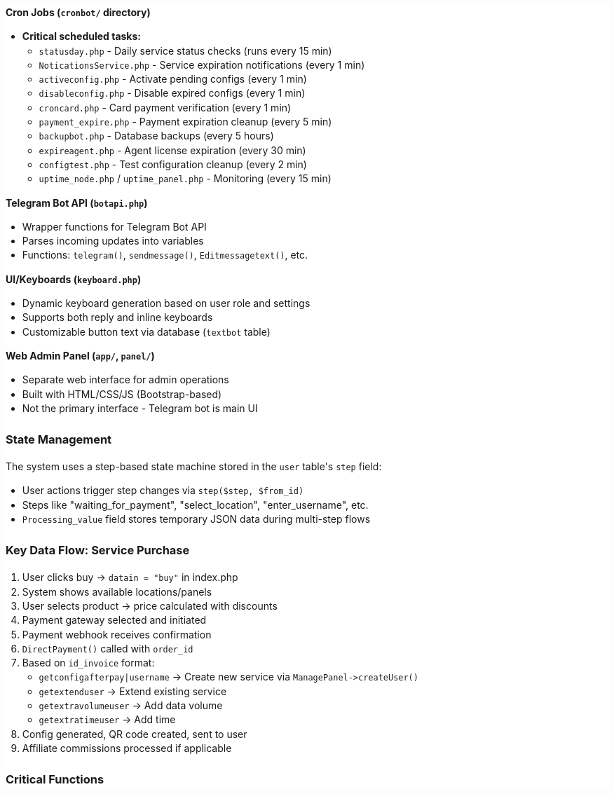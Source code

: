 **Cron Jobs (`cronbot/` directory)**
- **Critical scheduled tasks:**
  - `statusday.php` - Daily service status checks (runs every 15 min)
  - `NoticationsService.php` - Service expiration notifications (every 1 min)
  - `activeconfig.php` - Activate pending configs (every 1 min)
  - `disableconfig.php` - Disable expired configs (every 1 min)
  - `croncard.php` - Card payment verification (every 1 min)
  - `payment_expire.php` - Payment expiration cleanup (every 5 min)
  - `backupbot.php` - Database backups (every 5 hours)
  - `expireagent.php` - Agent license expiration (every 30 min)
  - `configtest.php` - Test configuration cleanup (every 2 min)
  - `uptime_node.php` / `uptime_panel.php` - Monitoring (every 15 min)

**Telegram Bot API (`botapi.php`)**
- Wrapper functions for Telegram Bot API
- Parses incoming updates into variables
- Functions: `telegram()`, `sendmessage()`, `Editmessagetext()`, etc.

**UI/Keyboards (`keyboard.php`)**
- Dynamic keyboard generation based on user role and settings
- Supports both reply and inline keyboards
- Customizable button text via database (`textbot` table)

**Web Admin Panel (`app/`, `panel/`)**
- Separate web interface for admin operations
- Built with HTML/CSS/JS (Bootstrap-based)
- Not the primary interface - Telegram bot is main UI

### State Management

The system uses a step-based state machine stored in the `user` table's `step` field:
- User actions trigger step changes via `step($step, $from_id)`
- Steps like "waiting_for_payment", "select_location", "enter_username", etc.
- `Processing_value` field stores temporary JSON data during multi-step flows

### Key Data Flow: Service Purchase

1. User clicks buy → `datain = "buy"` in index.php
2. System shows available locations/panels
3. User selects product → price calculated with discounts
4. Payment gateway selected and initiated
5. Payment webhook receives confirmation
6. `DirectPayment()` called with `order_id`
7. Based on `id_invoice` format:
   - `getconfigafterpay|username` → Create new service via `ManagePanel->createUser()`
   - `getextenduser` → Extend existing service
   - `getextravolumeuser` → Add data volume
   - `getextratimeuser` → Add time
8. Config generated, QR code created, sent to user
9. Affiliate commissions processed if applicable

### Critical Functions
